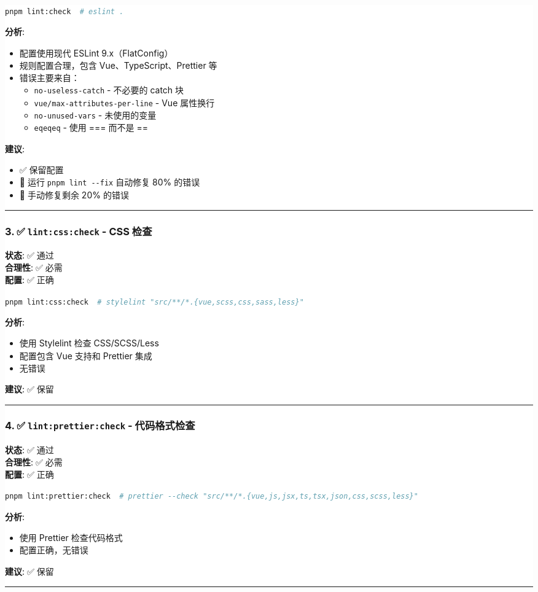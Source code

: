 ```bash
pnpm lint:check  # eslint .
```

**分析**:
- 配置使用现代 ESLint 9.x（FlatConfig）
- 规则配置合理，包含 Vue、TypeScript、Prettier 等
- 错误主要来自：
  - `no-useless-catch` - 不必要的 catch 块
  - `vue/max-attributes-per-line` - Vue 属性换行
  - `no-unused-vars` - 未使用的变量
  - `eqeqeq` - 使用 === 而不是 ==

**建议**: 
- ✅ 保留配置
- 🔧 运行 `pnpm lint --fix` 自动修复 80% 的错误
- 📝 手动修复剩余 20% 的错误

---

### 3. ✅ `lint:css:check` - CSS 检查

**状态**: ✅ 通过  
**合理性**: ✅ 必需  
**配置**: ✅ 正确

```bash
pnpm lint:css:check  # stylelint "src/**/*.{vue,scss,css,sass,less}"
```

**分析**:
- 使用 Stylelint 检查 CSS/SCSS/Less
- 配置包含 Vue 支持和 Prettier 集成
- 无错误

**建议**: ✅ 保留

---

### 4. ✅ `lint:prettier:check` - 代码格式检查

**状态**: ✅ 通过  
**合理性**: ✅ 必需  
**配置**: ✅ 正确

```bash
pnpm lint:prettier:check  # prettier --check "src/**/*.{vue,js,jsx,ts,tsx,json,css,scss,less}"
```

**分析**:
- 使用 Prettier 检查代码格式
- 配置正确，无错误

**建议**: ✅ 保留

---
